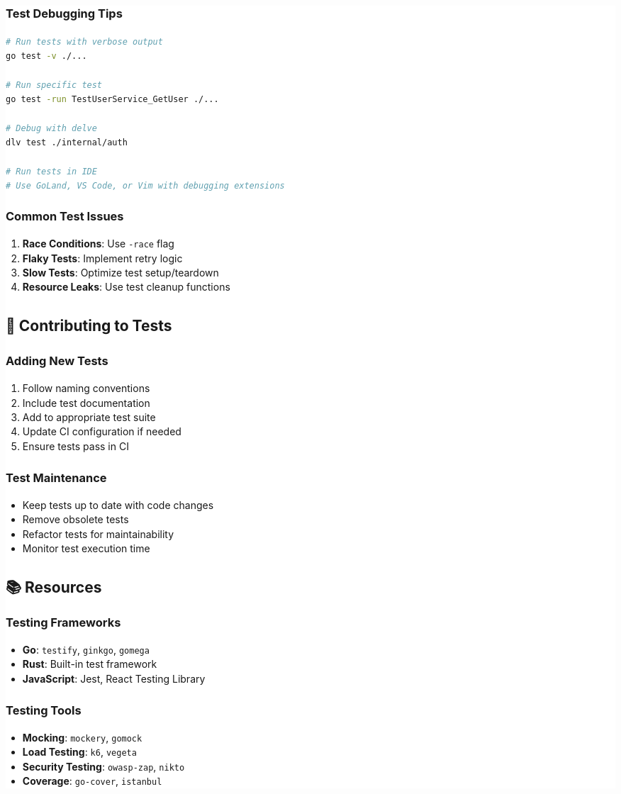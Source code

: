 ### Test Debugging Tips
```bash
# Run tests with verbose output
go test -v ./...

# Run specific test
go test -run TestUserService_GetUser ./...

# Debug with delve
dlv test ./internal/auth

# Run tests in IDE
# Use GoLand, VS Code, or Vim with debugging extensions
```

### Common Test Issues
1. **Race Conditions**: Use `-race` flag
2. **Flaky Tests**: Implement retry logic
3. **Slow Tests**: Optimize test setup/teardown
4. **Resource Leaks**: Use test cleanup functions

## 🤝 Contributing to Tests

### Adding New Tests
1. Follow naming conventions
2. Include test documentation
3. Add to appropriate test suite
4. Update CI configuration if needed
5. Ensure tests pass in CI

### Test Maintenance
- Keep tests up to date with code changes
- Remove obsolete tests
- Refactor tests for maintainability
- Monitor test execution time

## 📚 Resources

### Testing Frameworks
- **Go**: `testify`, `ginkgo`, `gomega`
- **Rust**: Built-in test framework
- **JavaScript**: Jest, React Testing Library

### Testing Tools
- **Mocking**: `mockery`, `gomock`
- **Load Testing**: `k6`, `vegeta`
- **Security Testing**: `owasp-zap`, `nikto`
- **Coverage**: `go-cover`, `istanbul`
